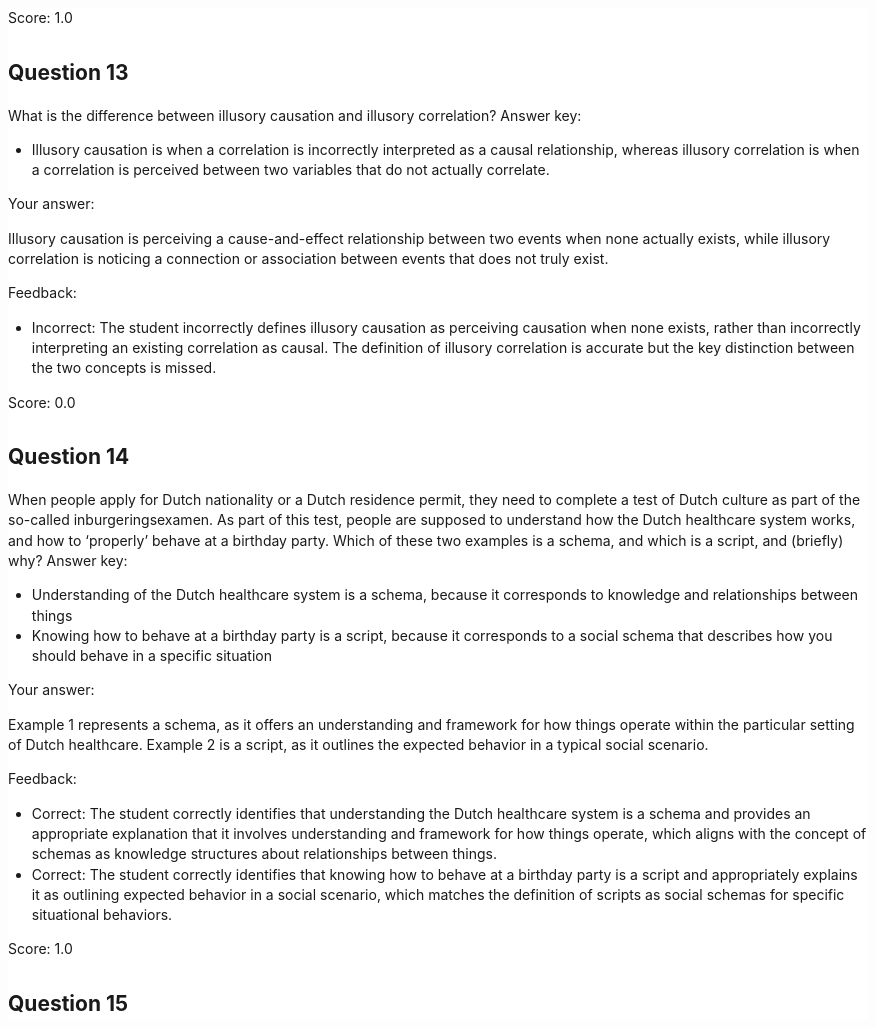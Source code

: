 Score: 1.0

## Question 13
            
What is the difference between illusory causation and illusory correlation?
Answer key:

- Illusory causation is when a correlation is incorrectly interpreted as a causal relationship, whereas illusory correlation is when a correlation is perceived between two variables that do not actually correlate.

Your answer:

Illusory causation is perceiving a cause-and-effect relationship between two events when none actually exists, while illusory correlation is noticing a connection or association between events that does not truly exist.

Feedback:

- Incorrect: The student incorrectly defines illusory causation as perceiving causation when none exists, rather than incorrectly interpreting an existing correlation as causal. The definition of illusory correlation is accurate but the key distinction between the two concepts is missed.

Score: 0.0

## Question 14
            
When people apply for Dutch nationality or a Dutch residence permit, they need to complete a test of Dutch culture as part of the so-called inburgeringsexamen. As part of this test, people are supposed to understand how the Dutch healthcare system works, and how to ‘properly’ behave at a birthday party. Which of these two examples is a schema, and which is a script, and (briefly) why?
Answer key:

- Understanding of the Dutch healthcare system is a schema, because it corresponds to knowledge and relationships between things
- Knowing how to behave at a birthday party is a script, because it corresponds to a social schema that describes how you should behave in a specific situation

Your answer:

Example 1 represents a schema, as it offers an understanding and framework for how things operate within the particular setting of Dutch healthcare. Example 2 is a script, as it outlines the expected behavior in a typical social scenario.

Feedback:

- Correct: The student correctly identifies that understanding the Dutch healthcare system is a schema and provides an appropriate explanation that it involves understanding and framework for how things operate, which aligns with the concept of schemas as knowledge structures about relationships between things.
- Correct: The student correctly identifies that knowing how to behave at a birthday party is a script and appropriately explains it as outlining expected behavior in a social scenario, which matches the definition of scripts as social schemas for specific situational behaviors.

Score: 1.0

## Question 15
            
